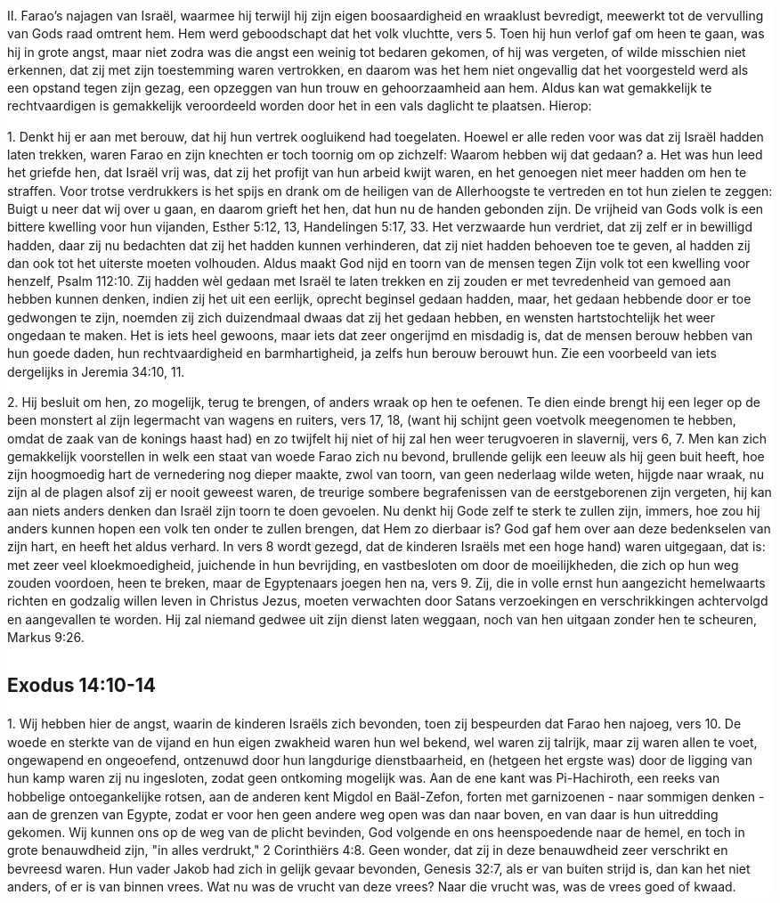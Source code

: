 II. Farao’s najagen van Israël, waarmee hij terwijl hij zijn eigen boosaardigheid en wraaklust bevredigt, meewerkt tot de vervulling van Gods raad omtrent hem. Hem werd geboodschapt dat het volk vluchtte, vers 5. Toen hij hun verlof gaf om heen te gaan, was hij in grote angst, maar niet zodra was die angst een weinig tot bedaren gekomen, of hij was vergeten, of wilde misschien niet erkennen, dat zij met zijn toestemming waren vertrokken, en daarom was het hem niet ongevallig dat het voorgesteld werd als een opstand tegen zijn gezag, een opzeggen van hun trouw en gehoorzaamheid aan hem. Aldus kan wat gemakkelijk te rechtvaardigen is gemakkelijk veroordeeld worden door het in een vals daglicht te plaatsen. Hierop:

1\. Denkt hij er aan met berouw, dat hij hun vertrek oogluikend had toegelaten. Hoewel er alle reden voor was dat zij Israël hadden laten trekken, waren Farao en zijn knechten er toch toornig om op zichzelf: Waarom hebben wij dat gedaan? a. Het was hun leed het griefde hen, dat Israël vrij was, dat zij het profijt van hun arbeid kwijt waren, en het genoegen niet meer hadden om hen te straffen. Voor trotse verdrukkers is het spijs en drank om de heiligen van de Allerhoogste te vertreden en tot hun zielen te zeggen: Buigt u neer dat wij over u gaan, en daarom grieft het hen, dat hun nu de handen gebonden zijn. De vrijheid van Gods volk is een bittere kwelling voor hun vijanden, Esther 5:12, 13, Handelingen 5:17, 33. Het verzwaarde hun verdriet, dat zij zelf er in bewilligd hadden, daar zij nu bedachten dat zij het hadden kunnen verhinderen, dat zij niet hadden behoeven toe te geven, al hadden zij dan ook tot het uiterste moeten volhouden. Aldus maakt God nijd en toorn van de mensen tegen Zijn volk tot een kwelling voor henzelf, Psalm 112:10. Zij hadden wèl gedaan met Israël te laten trekken en zij zouden er met tevredenheid van gemoed aan hebben kunnen denken, indien zij het uit een eerlijk, oprecht beginsel gedaan hadden, maar, het gedaan hebbende door er toe gedwongen te zijn, noemden zij zich duizendmaal dwaas dat zij het gedaan hebben, en wensten hartstochtelijk het weer ongedaan te maken. Het is iets heel gewoons, maar iets dat zeer ongerijmd en misdadig is, dat de mensen berouw hebben van hun goede daden, hun rechtvaardigheid en barmhartigheid, ja zelfs hun berouw berouwt hun. Zie een voorbeeld van iets dergelijks in Jeremia 34:10, 11.

2\. Hij besluit om hen, zo mogelijk, terug te brengen, of anders wraak op hen te oefenen. Te dien einde brengt hij een leger op de been monstert al zijn legermacht van wagens en ruiters, vers 17, 18, (want hij schijnt geen voetvolk meegenomen te hebben, omdat de zaak van de konings haast had) en zo twijfelt hij niet of hij zal hen weer terugvoeren in slavernij, vers 6, 7. Men kan zich gemakkelijk voorstellen in welk een staat van woede Farao zich nu bevond, brullende gelijk een leeuw als hij geen buit heeft, hoe zijn hoogmoedig hart de vernedering nog dieper maakte, zwol van toorn, van geen nederlaag wilde weten, hijgde naar wraak, nu zijn al de plagen alsof zij er nooit geweest waren, de treurige sombere begrafenissen van de eerstgeborenen zijn vergeten, hij kan aan niets anders denken dan Israël zijn toorn te doen gevoelen. Nu denkt hij Gode zelf te sterk te zullen zijn, immers, hoe zou hij anders kunnen hopen een volk ten onder te zullen brengen, dat Hem zo dierbaar is? God gaf hem over aan deze bedenkselen van zijn hart, en heeft het aldus verhard. In vers 8 wordt gezegd, dat de kinderen Israëls met een hoge hand) waren uitgegaan, dat is: met zeer veel kloekmoedigheid, juichende in hun bevrijding, en vastbesloten om door de moeilijkheden, die zich op hun weg zouden voordoen, heen te breken, maar de Egyptenaars joegen hen na, vers 9. Zij, die in volle ernst hun aangezicht hemelwaarts richten en godzalig willen leven in Christus Jezus, moeten verwachten door Satans verzoekingen en verschrikkingen achtervolgd en aangevallen te worden. Hij zal niemand gedwee uit zijn dienst laten weggaan, noch van hen uitgaan zonder hen te scheuren, Markus 9:26.

## Exodus 14:10-14 

1\. Wij hebben hier de angst, waarin de kinderen Israëls zich bevonden, toen zij bespeurden dat Farao hen najoeg, vers 10. De woede en sterkte van de vijand en hun eigen zwakheid waren hun wel bekend, wel waren zij talrijk, maar zij waren allen te voet, ongewapend en ongeoefend, ontzenuwd door hun langdurige dienstbaarheid, en (hetgeen het ergste was) door de ligging van hun kamp waren zij nu ingesloten, zodat geen ontkoming mogelijk was. Aan de ene kant was Pi-Hachiroth, een reeks van hobbelige ontoegankelijke rotsen, aan de anderen kent Migdol en Baäl-Zefon, forten met garnizoenen - naar sommigen denken - aan de grenzen van Egypte, zodat er voor hen geen andere weg open was dan naar boven, en van daar is hun uitredding gekomen. Wij kunnen ons op de weg van de plicht bevinden, God volgende en ons heenspoedende naar de hemel, en toch in grote benauwdheid zijn, "in alles verdrukt," 2 Corinthiërs 4:8. Geen wonder, dat zij in deze benauwdheid zeer verschrikt en bevreesd waren. Hun vader Jakob had zich in gelijk gevaar bevonden, Genesis 32:7, als er van buiten strijd is, dan kan het niet anders, of er is van binnen vrees. Wat nu was de vrucht van deze vrees? Naar die vrucht was, was de vrees goed of kwaad.
